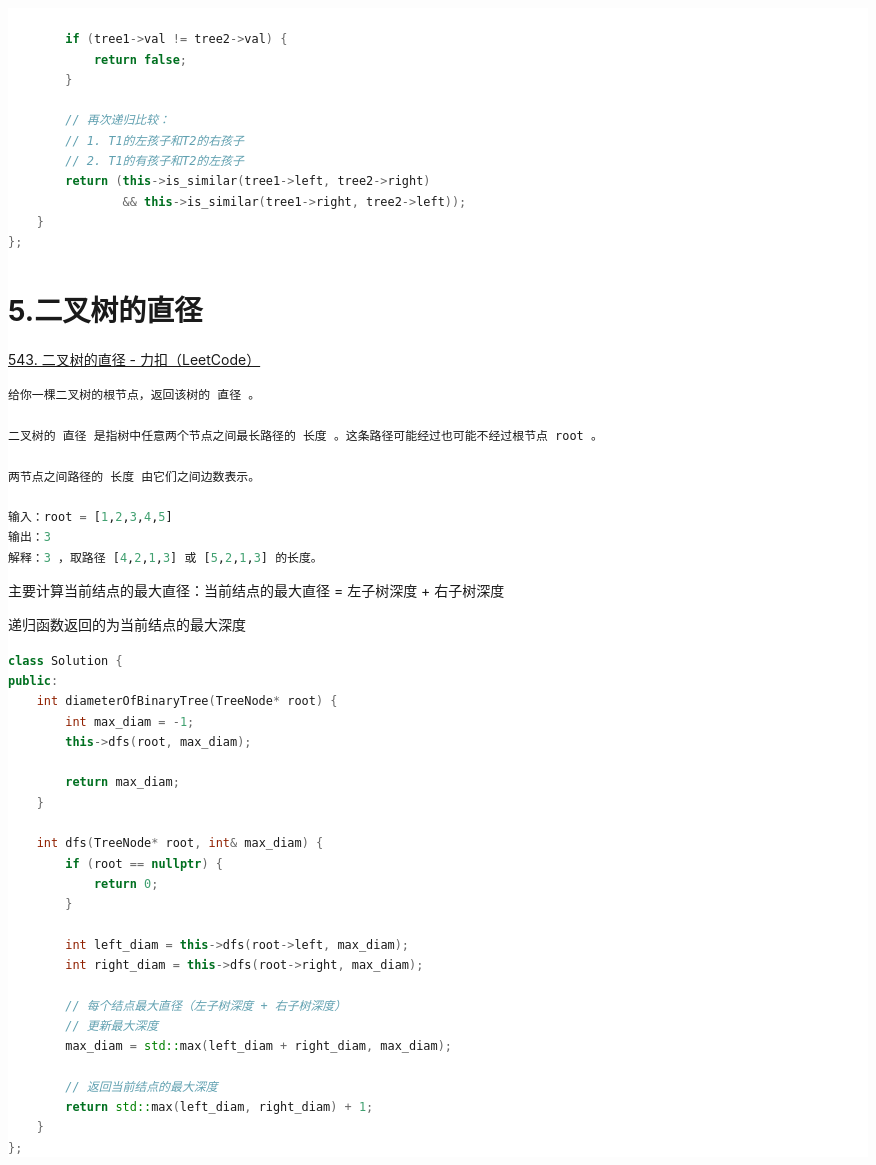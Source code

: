 ```cpp

        if (tree1->val != tree2->val) {
            return false;
        }

        // 再次递归比较：
        // 1. T1的左孩子和T2的右孩子
        // 2. T1的有孩子和T2的左孩子
        return (this->is_similar(tree1->left, tree2->right) 
                && this->is_similar(tree1->right, tree2->left));
    }
};
```

# 5.二叉树的直径

[543. 二叉树的直径 - 力扣（LeetCode）](https://leetcode.cn/problems/diameter-of-binary-tree/description/?envType=study-plan-v2\&envId=top-100-liked "543. 二叉树的直径 - 力扣（LeetCode）")

```python
给你一棵二叉树的根节点，返回该树的 直径 。

二叉树的 直径 是指树中任意两个节点之间最长路径的 长度 。这条路径可能经过也可能不经过根节点 root 。

两节点之间路径的 长度 由它们之间边数表示。

输入：root = [1,2,3,4,5]
输出：3
解释：3 ，取路径 [4,2,1,3] 或 [5,2,1,3] 的长度。

```

主要计算当前结点的最大直径：当前结点的最大直径 = 左子树深度 + 右子树深度

递归函数返回的为当前结点的最大深度

```cpp
class Solution {
public:
    int diameterOfBinaryTree(TreeNode* root) {
        int max_diam = -1;
        this->dfs(root, max_diam);
        
        return max_diam;
    }

    int dfs(TreeNode* root, int& max_diam) {
        if (root == nullptr) {
            return 0;
        }

        int left_diam = this->dfs(root->left, max_diam);
        int right_diam = this->dfs(root->right, max_diam);

        // 每个结点最大直径（左子树深度 + 右子树深度）
        // 更新最大深度
        max_diam = std::max(left_diam + right_diam, max_diam);

        // 返回当前结点的最大深度
        return std::max(left_diam, right_diam) + 1;
    }
};
```
